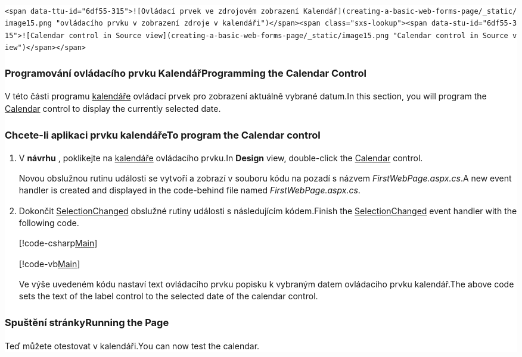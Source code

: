     <span data-ttu-id="6df55-315">![Ovládací prvek ve zdrojovém zobrazení Kalendář](creating-a-basic-web-forms-page/_static/image15.png "ovládacího prvku v zobrazení zdroje v kalendáři")</span><span class="sxs-lookup"><span data-stu-id="6df55-315">![Calendar control in Source view](creating-a-basic-web-forms-page/_static/image15.png "Calendar control in Source view")</span></span>


### <a name="programming-the-calendar-control"></a><span data-ttu-id="6df55-316">Programování ovládacího prvku Kalendář</span><span class="sxs-lookup"><span data-stu-id="6df55-316">Programming the Calendar Control</span></span>


<span data-ttu-id="6df55-317">V této části programu [kalendáře](https://msdn.microsoft.com/library/system.web.ui.webcontrols.calendar.aspx) ovládací prvek pro zobrazení aktuálně vybrané datum.</span><span class="sxs-lookup"><span data-stu-id="6df55-317">In this section, you will program the [Calendar](https://msdn.microsoft.com/library/system.web.ui.webcontrols.calendar.aspx) control to display the currently selected date.</span></span>

### <a name="to-program-the-calendar-control"></a><span data-ttu-id="6df55-318">Chcete-li aplikaci prvku kalendáře</span><span class="sxs-lookup"><span data-stu-id="6df55-318">To program the Calendar control</span></span>


1. <span data-ttu-id="6df55-319">V **návrhu** , poklikejte na [kalendáře](https://msdn.microsoft.com/library/system.web.ui.webcontrols.calendar.aspx) ovládacího prvku.</span><span class="sxs-lookup"><span data-stu-id="6df55-319">In **Design** view, double-click the [Calendar](https://msdn.microsoft.com/library/system.web.ui.webcontrols.calendar.aspx) control.</span></span>

    <span data-ttu-id="6df55-320">Novou obslužnou rutinu události se vytvoří a zobrazí v souboru kódu na pozadí s názvem *FirstWebPage.aspx.cs*.</span><span class="sxs-lookup"><span data-stu-id="6df55-320">A new event handler is created and displayed in the code-behind file named *FirstWebPage.aspx.cs*.</span></span>
2. <span data-ttu-id="6df55-321">Dokončit [SelectionChanged](https://msdn.microsoft.com/library/system.web.ui.webcontrols.calendar.selectionchanged.aspx) obslužné rutiny události s následujícím kódem.</span><span class="sxs-lookup"><span data-stu-id="6df55-321">Finish the [SelectionChanged](https://msdn.microsoft.com/library/system.web.ui.webcontrols.calendar.selectionchanged.aspx) event handler with the following code.</span></span>

    [!code-csharp[Main](creating-a-basic-web-forms-page/samples/sample3.cs?highlight=3)]


    [!code-vb[Main](creating-a-basic-web-forms-page/samples/sample4.vb?highlight=2)]

    <span data-ttu-id="6df55-322">Ve výše uvedeném kódu nastaví text ovládacího prvku popisku k vybraným datem ovládacího prvku kalendář.</span><span class="sxs-lookup"><span data-stu-id="6df55-322">The above code sets the text of the label control to the selected date of the calendar control.</span></span>


### <a name="running-the-page"></a><span data-ttu-id="6df55-323">Spuštění stránky</span><span class="sxs-lookup"><span data-stu-id="6df55-323">Running the Page</span></span>


<span data-ttu-id="6df55-324">Teď můžete otestovat v kalendáři.</span><span class="sxs-lookup"><span data-stu-id="6df55-324">You can now test the calendar.</span></span>
